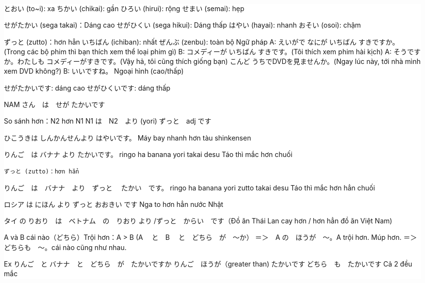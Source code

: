 とおい (to~i): xa
ちかい (chikai): gần
ひろい (hirui): rộng
せまい (semai): hẹp

せがたかい (sega takai)：Dáng cao
せがひくい (sega hikui): Dáng thấp
はやい (hayai): nhanh
おそい (osoi): chậm

ずっと (zutto)：hơn hẳn
いちばん (ichiban): nhất
ぜんぶ (zenbu): toàn bộ
Ngữ pháp
A: えいがで なにが いちばん すきですか。 (Trong các bộ phim thì bạn thích xem thể loại phim gì)
B: コメディーが いちばん すきです。(Tôi thích xem phim hài kịch)
A: そうですか。わたしも コメディーがすきです。(Vậy hả, tôi cũng thích giống bạn)
こんど うちでDVDを見ませんか。(Ngay lúc này, tới nhà mình xem DVD không?)
B: いいですね。
Ngoại hình (cao/thấp)

せがたかいです: dáng cao
せがひくいです: dáng thấp

NAM さん　は　せが たかいです

So sánh hơn：N2 hơn N1
N1 は　N2　より (yori)  ずっと　adj です


ひこうきは しんかんせんより はやいです。
Máy bay nhanh hơn tàu shinkensen

りんご　は  バナナ より たかいです。
ringo ha banana yori takai desu
Táo thì mắc hơn chuối

	ずっと (zutto)：hơn hẳn

りんご　は　バナナ　より　ずっと 　たかい　です。
ringo ha banana yori zutto takai desu
Táo thì mắc hơn hẳn chuối

ロシア は にほん より ずっと おおきい です
Nga to hơn hẳn nước Nhật

タイ  の  りおり　は　ベトナム　の　りおり  より /ずっと　からい　です（Đồ ăn Thái Lan cay hơn / hơn hẳn đồ ăn Việt Nam)

A và B cái nào（どちら）Trội hơn：A > B (A 　と　B 　と　どちら　が　～か）
＝＞　A の　ほうが　～。A trội hơn. Múp hơn.
＝＞　どちらも　～。cái nào cũng như nhau.　

Ex
りんご　と  バナナ　と　どちら　が　たかいですか
りんご　ほうが（greater than) たかいです
どちら　も　たかいです
Cả 2 đều mắc
